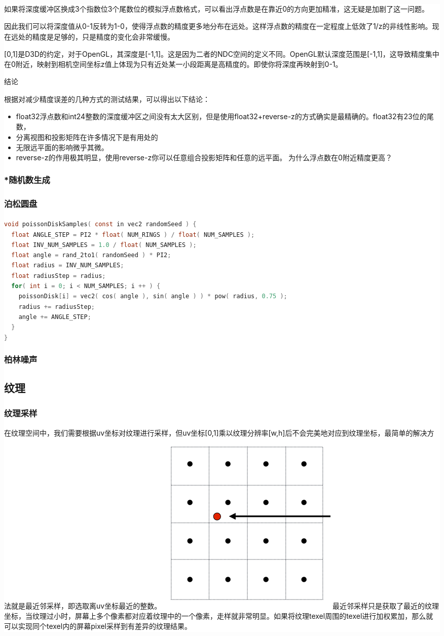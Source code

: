 如果将深度缓冲区换成3个指数位3个尾数位的模拟浮点数格式，可以看出浮点数是在靠近0的方向更加精准，这无疑是加剧了这一问题。

因此我们可以将深度值从0-1反转为1-0，使得浮点数的精度更多地分布在远处。这样浮点数的精度在一定程度上低效了1/z的非线性影响。现在远处的精度是足够的，只是精度的变化会非常缓慢。

\[0,1]是D3D的约定，对于OpenGL，其深度是\[-1,1]。这是因为二者的NDC空间的定义不同。OpenGL默认深度范围是\[-1,1]，这导致精度集中在0附近，映射到相机空间坐标z值上体现为只有近处某一小段距离是高精度的。即使你将深度再映射到0-1。

结论

根据对减少精度误差的几种方式的测试结果，可以得出以下结论：

*   float32浮点数和int24整数的深度缓冲区之间没有太大区别，但是使用float32+reverse-z的方式确实是最精确的。float32有23位的尾数，
*   分离视图和投影矩阵在许多情况下是有用处的
*   无限远平面的影响微乎其微。
*   reverse-z的作用极其明显，使用reverse-z你可以任意组合投影矩阵和任意的远平面。
    为什么浮点数在0附近精度更高？

### *随机数生成

### 泊松圆盘
```c
void poissonDiskSamples( const in vec2 randomSeed ) {
  float ANGLE_STEP = PI2 * float( NUM_RINGS ) / float( NUM_SAMPLES );
  float INV_NUM_SAMPLES = 1.0 / float( NUM_SAMPLES );
  float angle = rand_2to1( randomSeed ) * PI2;
  float radius = INV_NUM_SAMPLES;
  float radiusStep = radius;
  for( int i = 0; i < NUM_SAMPLES; i ++ ) {
    poissonDisk[i] = vec2( cos( angle ), sin( angle ) ) * pow( radius, 0.75 );
    radius += radiusStep;
    angle += ANGLE_STEP;
  }
}
```
### 柏林噪声
## 纹理
### 纹理采样
在纹理空间中，我们需要根据uv坐标对纹理进行采样，但uv坐标[0,1]乘以纹理分辨率[w,h]后不会完美地对应到纹理坐标，最简单的解决方法就是最近邻采样，即选取离uv坐标最近的整数。
![](assets/Pasted%20image%2020230625121459.png)
最近邻采样只是获取了最近的纹理坐标，当纹理过小时，屏幕上多个像素都对应着纹理中的一个像素，走样就非常明显。如果将纹理texel周围的texel进行加权累加，那么就可以实现同个texel内的屏幕pixel采样到有差异的纹理结果。